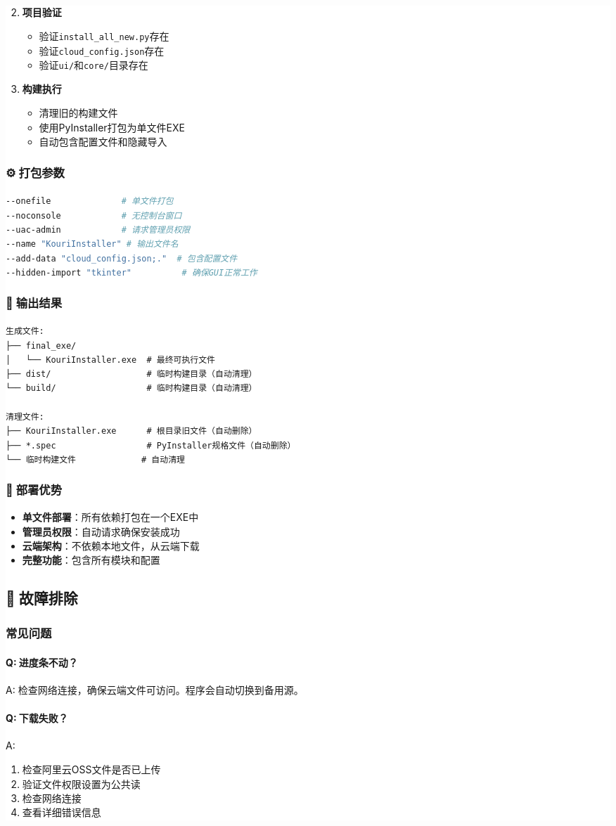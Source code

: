 2. **项目验证**
   - 验证`install_all_new.py`存在
   - 验证`cloud_config.json`存在
   - 验证`ui/`和`core/`目录存在

3. **构建执行**
   - 清理旧的构建文件
   - 使用PyInstaller打包为单文件EXE
   - 自动包含配置文件和隐藏导入

### ⚙️ **打包参数**

```bash
--onefile              # 单文件打包
--noconsole            # 无控制台窗口
--uac-admin            # 请求管理员权限
--name "KouriInstaller" # 输出文件名
--add-data "cloud_config.json;."  # 包含配置文件
--hidden-import "tkinter"          # 确保GUI正常工作
```

### 📁 **输出结果**

```
生成文件:
├── final_exe/
│   └── KouriInstaller.exe  # 最终可执行文件
├── dist/                   # 临时构建目录（自动清理）
└── build/                  # 临时构建目录（自动清理）

清理文件:
├── KouriInstaller.exe      # 根目录旧文件（自动删除）
├── *.spec                  # PyInstaller规格文件（自动删除）
└── 临时构建文件             # 自动清理
```

### 🎯 **部署优势**

- **单文件部署**：所有依赖打包在一个EXE中
- **管理员权限**：自动请求确保安装成功
- **云端架构**：不依赖本地文件，从云端下载
- **完整功能**：包含所有模块和配置

## 🐛 故障排除

### 常见问题

#### Q: 进度条不动？
A: 检查网络连接，确保云端文件可访问。程序会自动切换到备用源。

#### Q: 下载失败？
A: 
1. 检查阿里云OSS文件是否已上传
2. 验证文件权限设置为公共读
3. 检查网络连接
4. 查看详细错误信息
